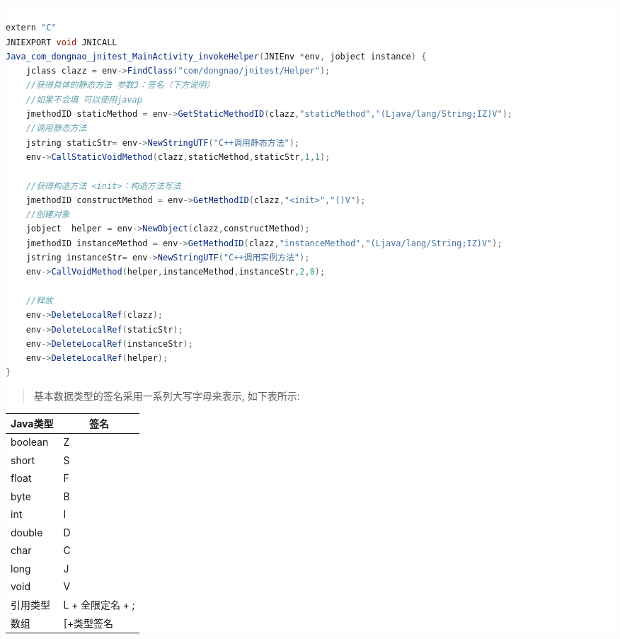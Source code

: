 ```java

extern "C"
JNIEXPORT void JNICALL
Java_com_dongnao_jnitest_MainActivity_invokeHelper(JNIEnv *env, jobject instance) {
    jclass clazz = env->FindClass("com/dongnao/jnitest/Helper");
    //获得具体的静态方法 参数3：签名（下方说明）
    //如果不会填 可以使用javap
    jmethodID staticMethod = env->GetStaticMethodID(clazz,"staticMethod","(Ljava/lang/String;IZ)V");
    //调用静态方法
    jstring staticStr= env->NewStringUTF("C++调用静态方法");
    env->CallStaticVoidMethod(clazz,staticMethod,staticStr,1,1);

    //获得构造方法 <init>：构造方法写法
    jmethodID constructMethod = env->GetMethodID(clazz,"<init>","()V");
    //创建对象
    jobject  helper = env->NewObject(clazz,constructMethod);
    jmethodID instanceMethod = env->GetMethodID(clazz,"instanceMethod","(Ljava/lang/String;IZ)V");
    jstring instanceStr= env->NewStringUTF("C++调用实例方法");
    env->CallVoidMethod(helper,instanceMethod,instanceStr,2,0);

    //释放
    env->DeleteLocalRef(clazz);
    env->DeleteLocalRef(staticStr);
    env->DeleteLocalRef(instanceStr);
    env->DeleteLocalRef(helper);
}
```



> 基本数据类型的签名采用一系列大写字母来表示, 如下表所示:

| Java类型 | 签名             |
| -------- | ---------------- |
| boolean  | Z                |
| short    | S                |
| float    | F                |
| byte     | B                |
| int      | I                |
| double   | D                |
| char     | C                |
| long     | J                |
| void     | V                |
| 引用类型 | L + 全限定名 + ; |
| 数组     | [+类型签名       |
